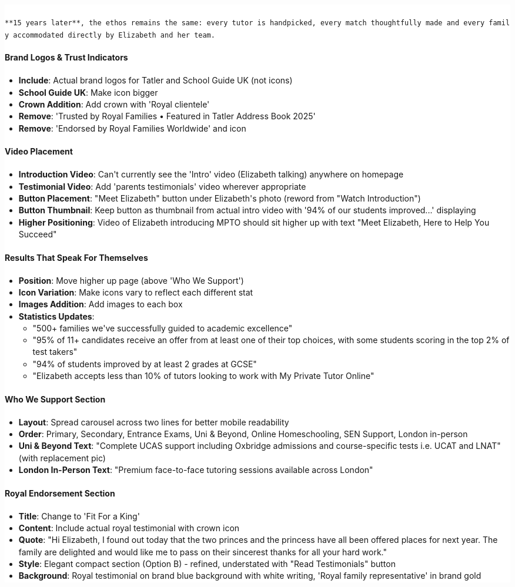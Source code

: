```

**15 years later**, the ethos remains the same: every tutor is handpicked, every match thoughtfully made and every family accommodated directly by Elizabeth and her team.
```

#### **Brand Logos & Trust Indicators**
- **Include**: Actual brand logos for Tatler and School Guide UK (not icons)
- **School Guide UK**: Make icon bigger
- **Crown Addition**: Add crown with 'Royal clientele'
- **Remove**: 'Trusted by Royal Families • Featured in Tatler Address Book 2025'
- **Remove**: 'Endorsed by Royal Families Worldwide' and icon

#### **Video Placement**
- **Introduction Video**: Can't currently see the 'Intro' video (Elizabeth talking) anywhere on homepage
- **Testimonial Video**: Add 'parents testimonials' video wherever appropriate
- **Button Placement**: "Meet Elizabeth" button under Elizabeth's photo (reword from "Watch Introduction")
- **Button Thumbnail**: Keep button as thumbnail from actual intro video with '94% of our students improved...' displaying
- **Higher Positioning**: Video of Elizabeth introducing MPTO should sit higher up with text "Meet Elizabeth, Here to Help You Succeed"

#### **Results That Speak For Themselves**
- **Position**: Move higher up page (above 'Who We Support')
- **Icon Variation**: Make icons vary to reflect each different stat
- **Images Addition**: Add images to each box
- **Statistics Updates**:
  - "500+ families we've successfully guided to academic excellence"
  - "95% of 11+ candidates receive an offer from at least one of their top choices, with some students scoring in the top 2% of test takers"
  - "94% of students improved by at least 2 grades at GCSE"
  - "Elizabeth accepts less than 10% of tutors looking to work with My Private Tutor Online"

#### **Who We Support Section**
- **Layout**: Spread carousel across two lines for better mobile readability
- **Order**: Primary, Secondary, Entrance Exams, Uni & Beyond, Online Homeschooling, SEN Support, London in-person
- **Uni & Beyond Text**: "Complete UCAS support including Oxbridge admissions and course-specific tests i.e. UCAT and LNAT" (with replacement pic)
- **London In-Person Text**: "Premium face-to-face tutoring sessions available across London"

#### **Royal Endorsement Section**
- **Title**: Change to 'Fit For a King'
- **Content**: Include actual royal testimonial with crown icon
- **Quote**: "Hi Elizabeth, I found out today that the two princes and the princess have all been offered places for next year. The family are delighted and would like me to pass on their sincerest thanks for all your hard work."
- **Style**: Elegant compact section (Option B) - refined, understated with "Read Testimonials" button
- **Background**: Royal testimonial on brand blue background with white writing, 'Royal family representative' in brand gold
